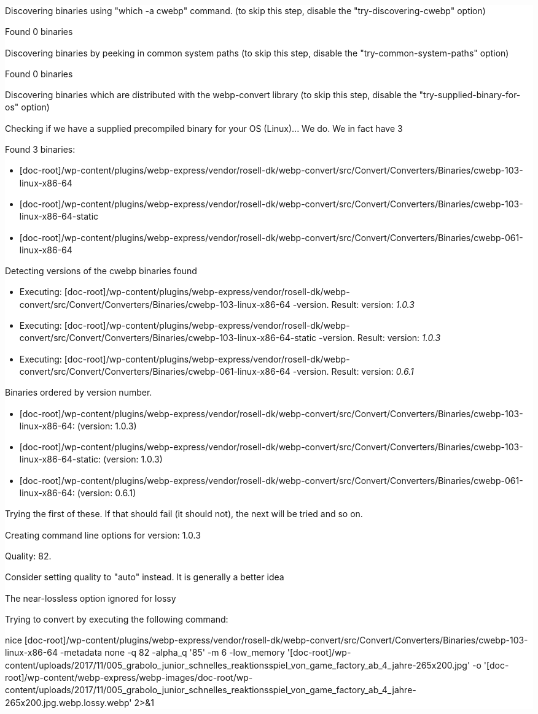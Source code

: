 Discovering binaries using "which -a cwebp" command. (to skip this step, disable the "try-discovering-cwebp" option)

Found 0 binaries

Discovering binaries by peeking in common system paths (to skip this step, disable the "try-common-system-paths" option)

Found 0 binaries

Discovering binaries which are distributed with the webp-convert library (to skip this step, disable the "try-supplied-binary-for-os" option)

Checking if we have a supplied precompiled binary for your OS (Linux)... We do. We in fact have 3

Found 3 binaries: 

- [doc-root]/wp-content/plugins/webp-express/vendor/rosell-dk/webp-convert/src/Convert/Converters/Binaries/cwebp-103-linux-x86-64

- [doc-root]/wp-content/plugins/webp-express/vendor/rosell-dk/webp-convert/src/Convert/Converters/Binaries/cwebp-103-linux-x86-64-static

- [doc-root]/wp-content/plugins/webp-express/vendor/rosell-dk/webp-convert/src/Convert/Converters/Binaries/cwebp-061-linux-x86-64

Detecting versions of the cwebp binaries found

- Executing: [doc-root]/wp-content/plugins/webp-express/vendor/rosell-dk/webp-convert/src/Convert/Converters/Binaries/cwebp-103-linux-x86-64 -version. Result: version: *1.0.3*

- Executing: [doc-root]/wp-content/plugins/webp-express/vendor/rosell-dk/webp-convert/src/Convert/Converters/Binaries/cwebp-103-linux-x86-64-static -version. Result: version: *1.0.3*

- Executing: [doc-root]/wp-content/plugins/webp-express/vendor/rosell-dk/webp-convert/src/Convert/Converters/Binaries/cwebp-061-linux-x86-64 -version. Result: version: *0.6.1*

Binaries ordered by version number.

- [doc-root]/wp-content/plugins/webp-express/vendor/rosell-dk/webp-convert/src/Convert/Converters/Binaries/cwebp-103-linux-x86-64: (version: 1.0.3)

- [doc-root]/wp-content/plugins/webp-express/vendor/rosell-dk/webp-convert/src/Convert/Converters/Binaries/cwebp-103-linux-x86-64-static: (version: 1.0.3)

- [doc-root]/wp-content/plugins/webp-express/vendor/rosell-dk/webp-convert/src/Convert/Converters/Binaries/cwebp-061-linux-x86-64: (version: 0.6.1)

Trying the first of these. If that should fail (it should not), the next will be tried and so on.

Creating command line options for version: 1.0.3

Quality: 82. 

Consider setting quality to "auto" instead. It is generally a better idea

The near-lossless option ignored for lossy

Trying to convert by executing the following command:

nice [doc-root]/wp-content/plugins/webp-express/vendor/rosell-dk/webp-convert/src/Convert/Converters/Binaries/cwebp-103-linux-x86-64 -metadata none -q 82 -alpha_q '85' -m 6 -low_memory '[doc-root]/wp-content/uploads/2017/11/005_grabolo_junior_schnelles_reaktionsspiel_von_game_factory_ab_4_jahre-265x200.jpg' -o '[doc-root]/wp-content/webp-express/webp-images/doc-root/wp-content/uploads/2017/11/005_grabolo_junior_schnelles_reaktionsspiel_von_game_factory_ab_4_jahre-265x200.jpg.webp.lossy.webp' 2>&1
